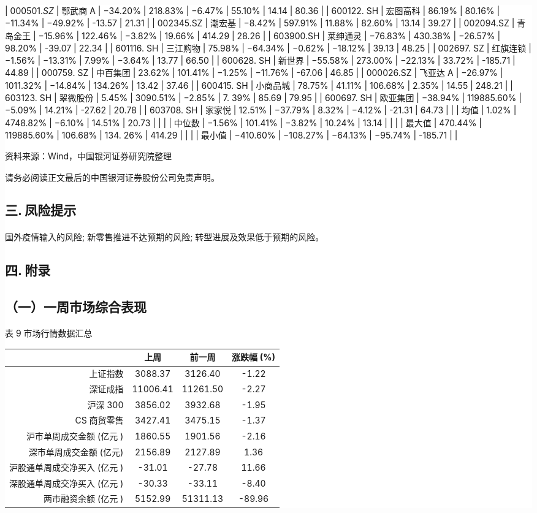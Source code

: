 | $000501 . S Z$ | 鄂武商 A | $-34.20 \%$ | $218.83 \%$ | $-6.47 \%$ | $55.10 \%$ | 14.14 | 80.36 |
| 600122. SH | 宏图高科 | $86.19 \%$ | $80.16 \%$ | $-11.34 \%$ | $-49.92 \%$ | -13.57 | 21.31 |
| $002345 . \mathrm{SZ}$ | 潮宏基 | $-8.42 \%$ | $597.91 \%$ | $11.88 \%$ | $82.60 \%$ | 13.14 | 39.27 |
| 002094.SZ | 青岛金王 | $-15.96 \%$ | $122.46 \%$ | $-3.82 \%$ | $19.66 \%$ | 414.29 | 28.26 |
| $603900 . \mathrm{SH}$ | 莱绅通灵 | $-76.83 \%$ | $430.38 \%$ | $-26.57 \%$ | $98.20 \%$ | -39.07 | 22.34 |
| 601116. SH | 三江购物 | $75.98 \%$ | $-64.34 \%$ | $-0.62 \%$ | $-18.12 \%$ | 39.13 | 48.25 |
| 002697. SZ | 红旗连锁 | $-1.56 \%$ | $-13.31 \%$ | $7.99 \%$ | $-3.64 \%$ | 13.77 | 66.50 |
| 600628. SH | 新世界 | $-55.58 \%$ | $273.00 \%$ | $-22.13 \%$ | $33.72 \%$ | -185.71 | 44.89 |
| 000759. SZ | 中百集团 | $23.62 \%$ | $101.41 \%$ | $-1.25 \%$ | $-11.76 \%$ | -67.06 | 46.85 |
| $000026 . \mathrm{SZ}$ | 飞亚达 A | $-26.97 \%$ | $1011.32 \%$ | $-14.84 \%$ | $134.26 \%$ | 13.42 | 37.46 |
| 600415. SH | 小商品城 | $78.75 \%$ | $41.11 \%$ | $106.68 \%$ | $2.35 \%$ | 14.55 | 248.21 |
| 603123. SH | 翠微股份 | $5.45 \%$ | $3090.51 \%$ | $-2.85 \%$ | 7. $39 \%$ | 85.69 | 79.95 |
| 600697. SH | 欧亚集团 | $-38.94 \%$ | $119885.60 \%$ | $-5.09 \%$ | $14.21 \%$ | -27.62 | 20.78 |
| 603708. SH | 家家悦 | $12.51 \%$ | $-37.79 \%$ | $8.32 \%$ | $-4.12 \%$ | -21.31 | 64.73 |
|  | 均值 | $1.02 \%$ | $4748.82 \%$ | $-6.10 \%$ | $14.51 \%$ | 20.73 |  |
|  | 中位数 | $-1.56 \%$ | $101.41 \%$ | $-3.82 \%$ | $10.24 \%$ | 13.14 |  |
|  | 最大值 | $470.44 \%$ | $119885.60 \%$ | $106.68 \%$ | 134. $26 \%$ | 414.29 |  |
|  | 最小值 | $-410.60 \%$ | $-108.27 \%$ | $-64.13 \%$ | $-95.74 \%$ | -185.71 |  |

资料来源：Wind，中国银河证券研究院整理

请务必阅读正文最后的中国银河证券股份公司免责声明。

## 三. 凤险提示

国外疫情输入的风险; 新零售推进不达预期的风险; 转型进展及效果低于预期的风险。

## 四. 附录

## （一）一周市场综合表现

表 9 市场行情数据汇总

|  | 上周 | 前一周 | 涨跌幅 $(\%)$ |
| ---: | :---: | :---: | :---: |
| 上证指数 | 3088.37 | 3126.40 | -1.22 |
| 深证成指 | 11006.41 | 11261.50 | -2.27 |
| 沪深 300 | 3856.02 | 3932.68 | -1.95 |
| CS 商贸零售 | 3427.41 | 3475.15 | -1.37 |
| 沪市单周成交金额 (亿元 ) | 1860.55 | 1901.56 | -2.16 |
| 深市单周成交金额 (亿元) | 2156.89 | 2127.89 | 1.36 |
| 沪股通单周成交净买入 (亿元 ) | -31.01 | -27.78 | 11.66 |
| 深股通单周成交净买入 (亿元 ) | -30.33 | -33.11 | -8.40 |
| 两市融资余额 (亿元 ) | 5152.99 | 51311.13 | -89.96 |